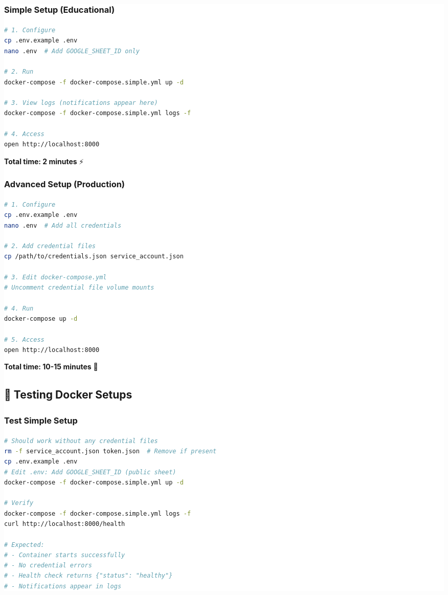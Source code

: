 ### Simple Setup (Educational)

```bash
# 1. Configure
cp .env.example .env
nano .env  # Add GOOGLE_SHEET_ID only

# 2. Run
docker-compose -f docker-compose.simple.yml up -d

# 3. View logs (notifications appear here)
docker-compose -f docker-compose.simple.yml logs -f

# 4. Access
open http://localhost:8000
```

**Total time: 2 minutes** ⚡

### Advanced Setup (Production)

```bash
# 1. Configure
cp .env.example .env
nano .env  # Add all credentials

# 2. Add credential files
cp /path/to/credentials.json service_account.json

# 3. Edit docker-compose.yml
# Uncomment credential file volume mounts

# 4. Run
docker-compose up -d

# 5. Access
open http://localhost:8000
```

**Total time: 10-15 minutes** 🔐

## 🧪 Testing Docker Setups

### Test Simple Setup

```bash
# Should work without any credential files
rm -f service_account.json token.json  # Remove if present
cp .env.example .env
# Edit .env: Add GOOGLE_SHEET_ID (public sheet)
docker-compose -f docker-compose.simple.yml up -d

# Verify
docker-compose -f docker-compose.simple.yml logs -f
curl http://localhost:8000/health

# Expected:
# - Container starts successfully
# - No credential errors
# - Health check returns {"status": "healthy"}
# - Notifications appear in logs
```
